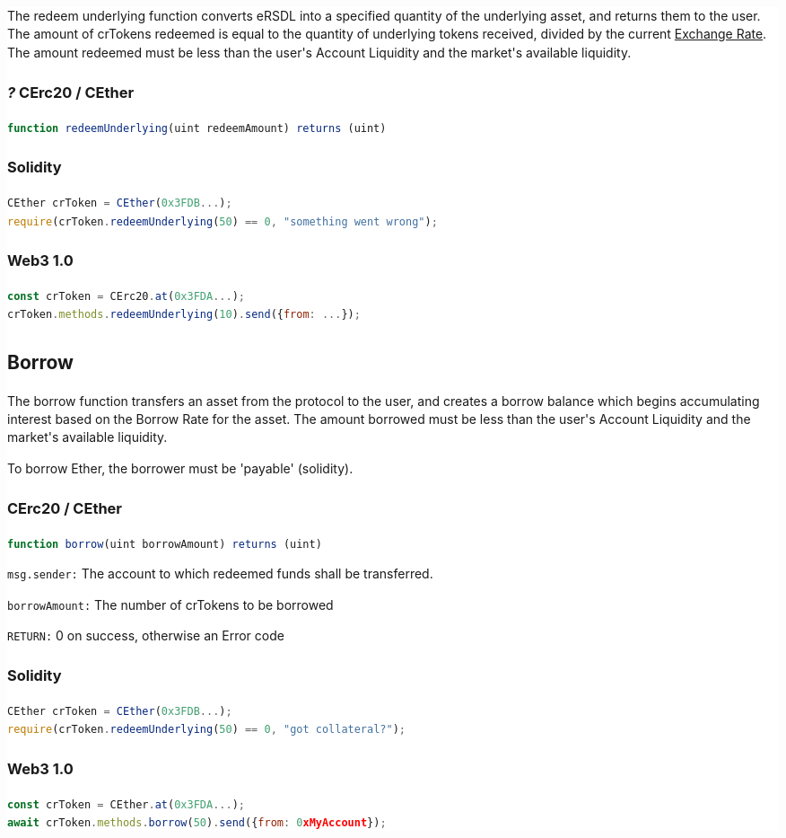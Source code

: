 The redeem underlying function converts eRSDL into a specified quantity of the underlying asset, and returns them to the user. The amount of crTokens redeemed is equal to the quantity of underlying tokens received, divided by the current [Exchange Rate](https://docs.cream.finance/api/crtokens#exchange-rate). The amount redeemed must be less than the user's Account Liquidity and the market's available liquidity.

### *?* CErc20 / CEther

```jsx
function redeemUnderlying(uint redeemAmount) returns (uint)
```

### Solidity

```jsx
CEther crToken = CEther(0x3FDB...);
require(crToken.redeemUnderlying(50) == 0, "something went wrong");
```

### Web3 1.0

```jsx
const crToken = CErc20.at(0x3FDA...);
crToken.methods.redeemUnderlying(10).send({from: ...});
```

## **Borrow**

The borrow function transfers an asset from the protocol to the user, and creates a borrow balance which begins accumulating interest based on the Borrow Rate for the asset. The amount borrowed must be less than the user's Account Liquidity and the market's available liquidity.

To borrow Ether, the borrower must be 'payable' \(solidity\).

### **CErc20 / CEther**

```jsx
function borrow(uint borrowAmount) returns (uint)
```

`msg.sender:` The account to which redeemed funds shall be transferred.

`borrowAmount:` The number of crTokens to be borrowed

`RETURN:` 0 on success, otherwise an Error code

### Solidity

```jsx
CEther crToken = CEther(0x3FDB...);
require(crToken.redeemUnderlying(50) == 0, "got collateral?");
```

### Web3 1.0

```jsx
const crToken = CEther.at(0x3FDA...);
await crToken.methods.borrow(50).send({from: 0xMyAccount});
```

